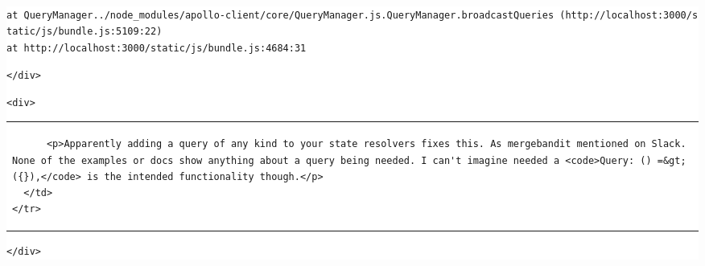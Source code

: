     at QueryManager../node_modules/apollo-client/core/QueryManager.js.QueryManager.broadcastQueries (http://localhost:3000/static/js/bundle.js:5109:22)
    at http://localhost:3000/static/js/bundle.js:4684:31
</code></pre>
      </td>
    </tr>
  </tbody>
</table>
</task-lists>


        



    </div>

  







  
<div>
    
  <div>

  




  
<div id="issuecomment-355787466">
    
  <div>

    



    <div>

      
<task-lists>
<table>
  <tbody>
    <tr>
      <td>

          <p>Apparently adding a query of any kind to your state resolvers fixes this. As mergebandit mentioned on Slack. None of the examples or docs show anything about a query being needed. I can't imagine needed a <code>Query: () =&gt; ({}),</code> is the intended functionality though.</p>
      </td>
    </tr>
  </tbody>
</table>
</task-lists>


        



    </div>
